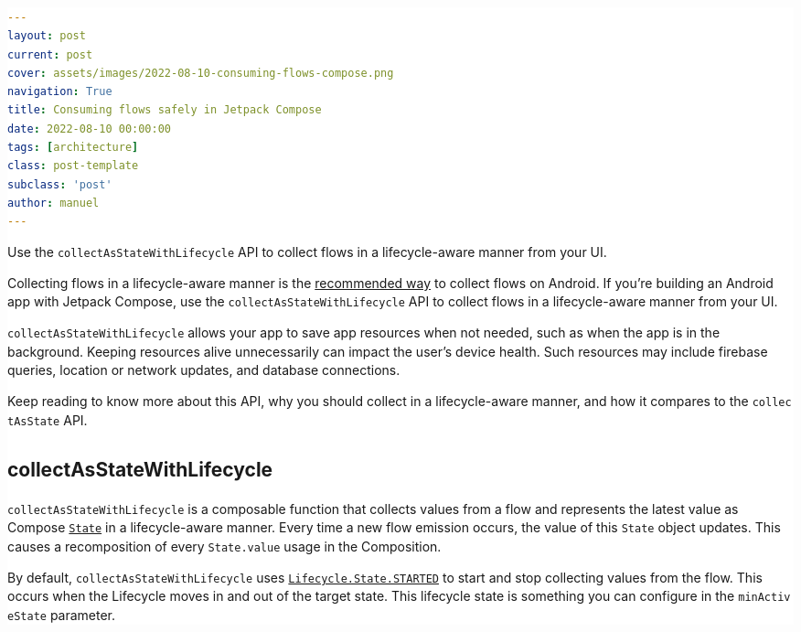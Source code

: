 ```yaml
---
layout: post
current: post
cover: assets/images/2022-08-10-consuming-flows-compose.png
navigation: True
title: Consuming flows safely in Jetpack Compose
date: 2022-08-10 00:00:00
tags: [architecture]
class: post-template
subclass: 'post'
author: manuel
---
```


Use the `collectAsStateWithLifecycle` API to collect flows in a lifecycle-aware manner from your UI.

Collecting flows in a lifecycle-aware manner is the [recommended way](https://developer.android.com/topic/architecture/ui-layer#consume-ui-state) to collect flows on Android. If you’re building an Android app with Jetpack Compose, use the `collectAsStateWithLifecycle` API to collect flows in a lifecycle-aware manner from your UI.

`collectAsStateWithLifecycle` allows your app to save app resources when not needed, such as when the app is in the background. Keeping resources alive unnecessarily can impact the user’s device health. Such resources may include firebase queries, location or network updates, and database connections.

Keep reading to know more about this API, why you should collect in a lifecycle-aware manner, and how it compares to the `collectAsState` API.

## collectAsStateWithLifecycle

`collectAsStateWithLifecycle` is a composable function that collects values from a flow and represents the latest value as Compose [`State`](https://developer.android.com/reference/kotlin/androidx/compose/runtime/State) in a lifecycle-aware manner. Every time a new flow emission occurs, the value of this `State` object updates. This causes a recomposition of every `State.value` usage in the Composition.

By default, `collectAsStateWithLifecycle` uses [`Lifecycle.State.STARTED`](https://developer.android.com/reference/android/arch/lifecycle/Lifecycle.State#started) to start and stop collecting values from the flow. This occurs when the Lifecycle moves in and out of the target state. This lifecycle state is something you can configure in the `minActiveState` parameter.

<p align="center">